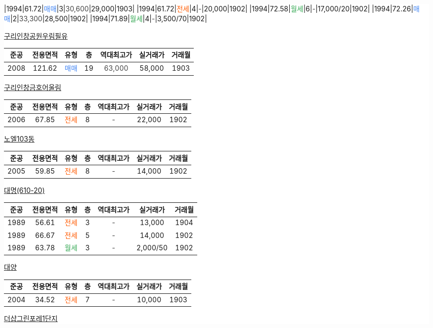 |1994|61.72|<span style="color:#4285f3">매매</span>|3|<span style="color:#444444">30,600</span>|29,000|1903|
|1994|61.72|<span style="color:#ff5a00">전세</span>|4|<span style="color:#444444">-</span>|20,000|1902|
|1994|72.58|<span style="color:#34a853">월세</span>|6|<span style="color:#444444">-</span>|17,000/20|1902|
|1994|72.26|<span style="color:#4285f3">매매</span>|2|<span style="color:#444444">33,300</span>|28,500|1902|
|1994|71.89|<span style="color:#34a853">월세</span>|4|<span style="color:#444444">-</span>|3,500/70|1902|

[구리인창공원우림필유](https://search.naver.com/search.naver?query=%EA%B2%BD%EA%B8%B0%EB%8F%84+%EA%B5%AC%EB%A6%AC%EC%8B%9C+%EC%9D%B8%EC%B0%BD%EB%8F%99+%EA%B5%AC%EB%A6%AC%EC%9D%B8%EC%B0%BD%EA%B3%B5%EC%9B%90%EC%9A%B0%EB%A6%BC%ED%95%84%EC%9C%A0)

|준공|전용면적|유형|층|역대최고가|실거래가|거래월|
|:---:|:---:|:---:|:---:|:---:|:---:|:---:|
|2008|121.62|<span style="color:#4285f3">매매</span>|19|<span style="color:#444444">63,000</span>|58,000|1903|

[구리인창금호어울림](https://search.naver.com/search.naver?query=%EA%B2%BD%EA%B8%B0%EB%8F%84+%EA%B5%AC%EB%A6%AC%EC%8B%9C+%EC%9D%B8%EC%B0%BD%EB%8F%99+%EA%B5%AC%EB%A6%AC%EC%9D%B8%EC%B0%BD%EA%B8%88%ED%98%B8%EC%96%B4%EC%9A%B8%EB%A6%BC)

|준공|전용면적|유형|층|역대최고가|실거래가|거래월|
|:---:|:---:|:---:|:---:|:---:|:---:|:---:|
|2006|67.85|<span style="color:#ff5a00">전세</span>|8|<span style="color:#444444">-</span>|22,000|1902|

[노엘103동](https://search.naver.com/search.naver?query=%EA%B2%BD%EA%B8%B0%EB%8F%84+%EA%B5%AC%EB%A6%AC%EC%8B%9C+%EC%9D%B8%EC%B0%BD%EB%8F%99+%EB%85%B8%EC%97%98103%EB%8F%99)

|준공|전용면적|유형|층|역대최고가|실거래가|거래월|
|:---:|:---:|:---:|:---:|:---:|:---:|:---:|
|2005|59.85|<span style="color:#ff5a00">전세</span>|8|<span style="color:#444444">-</span>|14,000|1902|

[대명(610-20)](https://search.naver.com/search.naver?query=%EA%B2%BD%EA%B8%B0%EB%8F%84+%EA%B5%AC%EB%A6%AC%EC%8B%9C+%EC%9D%B8%EC%B0%BD%EB%8F%99+%EB%8C%80%EB%AA%85%28610-20%29)

|준공|전용면적|유형|층|역대최고가|실거래가|거래월|
|:---:|:---:|:---:|:---:|:---:|:---:|:---:|
|1989|56.61|<span style="color:#ff5a00">전세</span>|3|<span style="color:#444444">-</span>|13,000|1904|
|1989|66.67|<span style="color:#ff5a00">전세</span>|5|<span style="color:#444444">-</span>|14,000|1902|
|1989|63.78|<span style="color:#34a853">월세</span>|3|<span style="color:#444444">-</span>|2,000/50|1902|

[대양](https://search.naver.com/search.naver?query=%EA%B2%BD%EA%B8%B0%EB%8F%84+%EA%B5%AC%EB%A6%AC%EC%8B%9C+%EC%9D%B8%EC%B0%BD%EB%8F%99+%EB%8C%80%EC%96%91)

|준공|전용면적|유형|층|역대최고가|실거래가|거래월|
|:---:|:---:|:---:|:---:|:---:|:---:|:---:|
|2004|34.52|<span style="color:#ff5a00">전세</span>|7|<span style="color:#444444">-</span>|10,000|1903|

[더샵그린포레1단지](https://search.naver.com/search.naver?query=%EA%B2%BD%EA%B8%B0%EB%8F%84+%EA%B5%AC%EB%A6%AC%EC%8B%9C+%EC%9D%B8%EC%B0%BD%EB%8F%99+%EB%8D%94%EC%83%B5%EA%B7%B8%EB%A6%B0%ED%8F%AC%EB%A0%881%EB%8B%A8%EC%A7%80)
